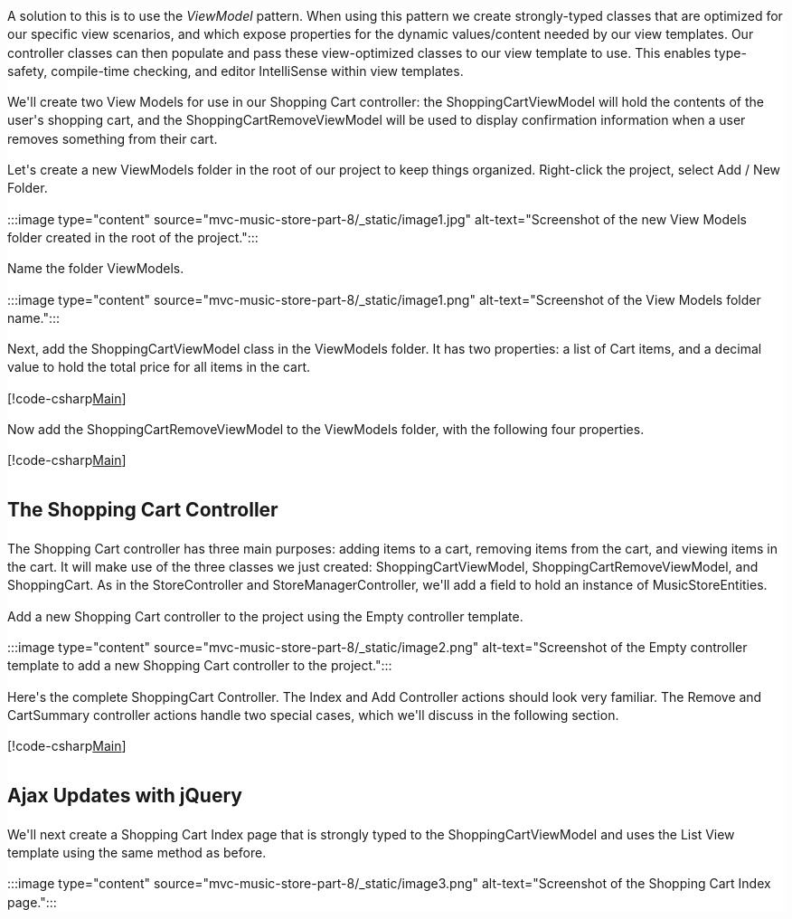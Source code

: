 A solution to this is to use the *ViewModel* pattern. When using this pattern we create strongly-typed classes that are optimized for our specific view scenarios, and which expose properties for the dynamic values/content needed by our view templates. Our controller classes can then populate and pass these view-optimized classes to our view template to use. This enables type-safety, compile-time checking, and editor IntelliSense within view templates.

We'll create two View Models for use in our Shopping Cart controller: the ShoppingCartViewModel will hold the contents of the user's shopping cart, and the ShoppingCartRemoveViewModel will be used to display confirmation information when a user removes something from their cart.

Let's create a new ViewModels folder in the root of our project to keep things organized. Right-click the project, select Add / New Folder.

:::image type="content" source="mvc-music-store-part-8/_static/image1.jpg" alt-text="Screenshot of the new View Models folder created in the root of the project.":::

Name the folder ViewModels.

:::image type="content" source="mvc-music-store-part-8/_static/image1.png" alt-text="Screenshot of the View Models folder name.":::

Next, add the ShoppingCartViewModel class in the ViewModels folder. It has two properties: a list of Cart items, and a decimal value to hold the total price for all items in the cart.

[!code-csharp[Main](mvc-music-store-part-8/samples/sample6.cs)]

Now add the ShoppingCartRemoveViewModel to the ViewModels folder, with the following four properties.

[!code-csharp[Main](mvc-music-store-part-8/samples/sample7.cs)]

## The Shopping Cart Controller

The Shopping Cart controller has three main purposes: adding items to a cart, removing items from the cart, and viewing items in the cart. It will make use of the three classes we just created: ShoppingCartViewModel, ShoppingCartRemoveViewModel, and ShoppingCart. As in the StoreController and StoreManagerController, we'll add a field to hold an instance of MusicStoreEntities.

Add a new Shopping Cart controller to the project using the Empty controller template.

:::image type="content" source="mvc-music-store-part-8/_static/image2.png" alt-text="Screenshot of the Empty controller template to add a new Shopping Cart controller to the project.":::

Here's the complete ShoppingCart Controller. The Index and Add Controller actions should look very familiar. The Remove and CartSummary controller actions handle two special cases, which we'll discuss in the following section.

[!code-csharp[Main](mvc-music-store-part-8/samples/sample8.cs)]

## Ajax Updates with jQuery

We'll next create a Shopping Cart Index page that is strongly typed to the ShoppingCartViewModel and uses the List View template using the same method as before.

:::image type="content" source="mvc-music-store-part-8/_static/image3.png" alt-text="Screenshot of the Shopping Cart Index page.":::
